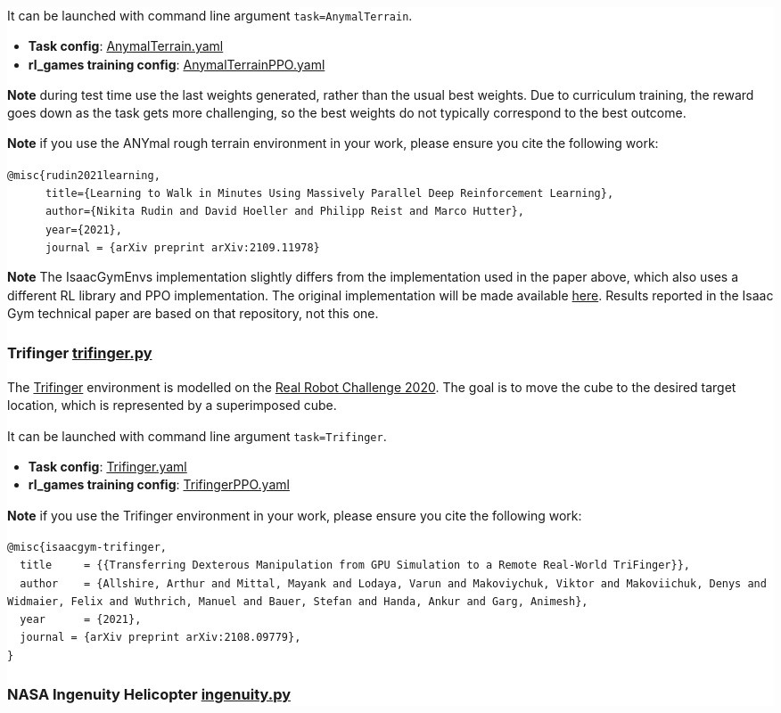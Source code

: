 It can be launched with command line argument `task=AnymalTerrain`.

-   **Task config**: [AnymalTerrain.yaml](../isaacgymenvs/cfg/task/AnymalTerrain.yaml)
-   **rl_games training config**: [AnymalTerrainPPO.yaml](../isaacgymenvs/cfg/train/AnymalTerrainPPO.yaml)

**Note** during test time use the last weights generated, rather than the usual best weights. 
Due to curriculum training, the reward goes down as the task gets more challenging, so the best weights
do not typically correspond to the best outcome.

**Note** if you use the ANYmal rough terrain environment in your work, please ensure you cite the following work:
```
@misc{rudin2021learning,
      title={Learning to Walk in Minutes Using Massively Parallel Deep Reinforcement Learning}, 
      author={Nikita Rudin and David Hoeller and Philipp Reist and Marco Hutter},
      year={2021},
      journal = {arXiv preprint arXiv:2109.11978}
```
**Note** The IsaacGymEnvs implementation slightly differs from the implementation used in the paper above, which also
uses a different RL library and PPO implementation. The original implementation will be made available [here](https://github.com/leggedrobotics/legged_gym). Results reported in the Isaac Gym technical paper are based on that repository, not this one.

### Trifinger [trifinger.py](../isaacgymenvs/tasks/trifinger.py)

The [Trifinger](isaacgymenvs/tasks/trifinger.py) environment is modelled on the [Real Robot Challenge 2020](https://real-robot-challenge.com/2020).
The goal is to move the cube to the desired target location, which is represented by a superimposed cube.

It can be launched with command line argument `task=Trifinger`.

-   **Task config**: [Trifinger.yaml](../isaacgymenvs/cfg/task/Trifinger.yaml)
-   **rl_games training config**: [TrifingerPPO.yaml](../isaacgymenvs/cfg/train/Trifinger.yaml)


**Note** if you use the Trifinger environment in your work, please ensure you cite the following work:
```
@misc{isaacgym-trifinger,
  title     = {{Transferring Dexterous Manipulation from GPU Simulation to a Remote Real-World TriFinger}},
  author    = {Allshire, Arthur and Mittal, Mayank and Lodaya, Varun and Makoviychuk, Viktor and Makoviichuk, Denys and Widmaier, Felix and Wuthrich, Manuel and Bauer, Stefan and Handa, Ankur and Garg, Animesh},
  year      = {2021},
  journal = {arXiv preprint arXiv:2108.09779},
}
```

### NASA Ingenuity Helicopter [ingenuity.py](../isaacgymenvs/tasks/ingenuity.py)
